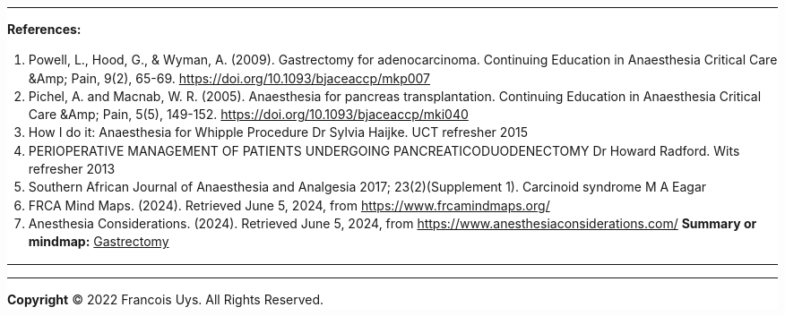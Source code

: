 
---
**References:**

1. Powell, L., Hood, G., & Wyman, A. (2009). Gastrectomy for adenocarcinoma. Continuing Education in Anaesthesia Critical Care &Amp; Pain, 9(2), 65-69. https://doi.org/10.1093/bjaceaccp/mkp007
2. Pichel, A. and Macnab, W. R. (2005). Anaesthesia for pancreas transplantation. Continuing Education in Anaesthesia Critical Care &Amp; Pain, 5(5), 149-152. https://doi.org/10.1093/bjaceaccp/mki040
3. How I do it: Anaesthesia for Whipple Procedure Dr Sylvia Haijke. UCT refresher 2015
4. PERIOPERATIVE MANAGEMENT OF PATIENTS UNDERGOING PANCREATICODUODENECTOMY Dr Howard Radford. Wits refresher 2013
5. Southern African Journal of Anaesthesia and Analgesia 2017; 23(2)(Supplement 1). Carcinoid syndrome M A Eagar
6. FRCA Mind Maps. (2024). Retrieved June 5, 2024, from https://www.frcamindmaps.org/
7. Anesthesia Considerations. (2024). Retrieved June 5, 2024, from https://www.anesthesiaconsiderations.com/
**Summary or mindmap:**
[Gastrectomy](https://frcamindmaps.org/patientconditions2/gastrectomy/gastrectomy.html)

------------------------------------------------------------------------------------------------------------------------------------------------------------------------------------------------------------------------------


---

**Copyright**
© 2022 Francois Uys. All Rights Reserved.
